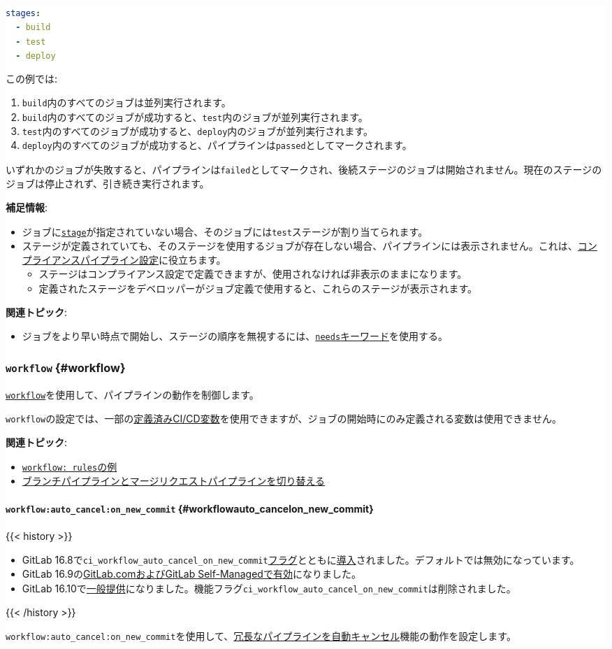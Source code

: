 ```yaml
stages:
  - build
  - test
  - deploy
```

この例では:

1. `build`内のすべてのジョブは並列実行されます。
1. `build`内のすべてのジョブが成功すると、`test`内のジョブが並列実行されます。
1. `test`内のすべてのジョブが成功すると、`deploy`内のジョブが並列実行されます。
1. `deploy`内のすべてのジョブが成功すると、パイプラインは`passed`としてマークされます。

いずれかのジョブが失敗すると、パイプラインは`failed`としてマークされ、後続ステージのジョブは開始されません。現在のステージのジョブは停止されず、引き続き実行されます。

**補足情報**:

- ジョブに[`stage`](#stage)が指定されていない場合、そのジョブには`test`ステージが割り当てられます。
- ステージが定義されていても、そのステージを使用するジョブが存在しない場合、パイプラインには表示されません。これは、[コンプライアンスパイプライン設定](../../user/compliance/compliance_pipelines.md)に役立ちます。
  - ステージはコンプライアンス設定で定義できますが、使用されなければ非表示のままになります。
  - 定義されたステージをデベロッパーがジョブ定義で使用すると、これらのステージが表示されます。

**関連トピック**:

- ジョブをより早い時点で開始し、ステージの順序を無視するには、[`needs`キーワード](#needs)を使用する。

### `workflow` {#workflow}

[`workflow`](workflow.md)を使用して、パイプラインの動作を制御します。

`workflow`の設定では、一部の[定義済みCI/CD変数](../variables/predefined_variables.md)を使用できますが、ジョブの開始時にのみ定義される変数は使用できません。

**関連トピック**:

- [`workflow: rules`の例](workflow.md#workflow-rules-examples)
- [ブランチパイプラインとマージリクエストパイプラインを切り替える](workflow.md#switch-between-branch-pipelines-and-merge-request-pipelines)

#### `workflow:auto_cancel:on_new_commit` {#workflowauto_cancelon_new_commit}

{{< history >}}

- GitLab 16.8で`ci_workflow_auto_cancel_on_new_commit`[フラグ](../../administration/feature_flags/_index.md)とともに[導入](https://gitlab.com/gitlab-org/gitlab/-/issues/412473)されました。デフォルトでは無効になっています。
- GitLab 16.9の[GitLab.comおよびGitLab Self-Managedで有効](https://gitlab.com/gitlab-org/gitlab/-/issues/434676)になりました。
- GitLab 16.10で[一般提供](https://gitlab.com/gitlab-org/gitlab/-/issues/434676)になりました。機能フラグ`ci_workflow_auto_cancel_on_new_commit`は削除されました。

{{< /history >}}

`workflow:auto_cancel:on_new_commit`を使用して、[冗長なパイプラインを自動キャンセル](../pipelines/settings.md#auto-cancel-redundant-pipelines)機能の動作を設定します。
